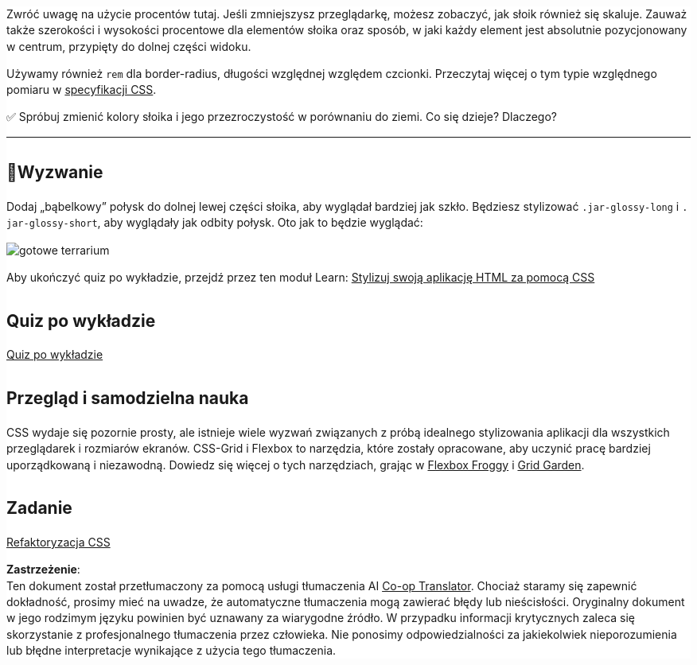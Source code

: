 Zwróć uwagę na użycie procentów tutaj. Jeśli zmniejszysz przeglądarkę, możesz zobaczyć, jak słoik również się skaluje. Zauważ także szerokości i wysokości procentowe dla elementów słoika oraz sposób, w jaki każdy element jest absolutnie pozycjonowany w centrum, przypięty do dolnej części widoku.

Używamy również `rem` dla border-radius, długości względnej względem czcionki. Przeczytaj więcej o tym typie względnego pomiaru w [specyfikacji CSS](https://www.w3.org/TR/css-values-3/#font-relative-lengths).

✅ Spróbuj zmienić kolory słoika i jego przezroczystość w porównaniu do ziemi. Co się dzieje? Dlaczego?

---

## 🚀Wyzwanie

Dodaj „bąbelkowy” połysk do dolnej lewej części słoika, aby wyglądał bardziej jak szkło. Będziesz stylizować `.jar-glossy-long` i `.jar-glossy-short`, aby wyglądały jak odbity połysk. Oto jak to będzie wyglądać:

![gotowe terrarium](../../../../3-terrarium/2-intro-to-css/images/terrarium-final.png)

Aby ukończyć quiz po wykładzie, przejdź przez ten moduł Learn: [Stylizuj swoją aplikację HTML za pomocą CSS](https://docs.microsoft.com/learn/modules/build-simple-website/4-css-basics/?WT.mc_id=academic-77807-sagibbon)

## Quiz po wykładzie

[Quiz po wykładzie](https://ff-quizzes.netlify.app/web/quiz/18)

## Przegląd i samodzielna nauka

CSS wydaje się pozornie prosty, ale istnieje wiele wyzwań związanych z próbą idealnego stylizowania aplikacji dla wszystkich przeglądarek i rozmiarów ekranów. CSS-Grid i Flexbox to narzędzia, które zostały opracowane, aby uczynić pracę bardziej uporządkowaną i niezawodną. Dowiedz się więcej o tych narzędziach, grając w [Flexbox Froggy](https://flexboxfroggy.com/) i [Grid Garden](https://codepip.com/games/grid-garden/).

## Zadanie

[Refaktoryzacja CSS](assignment.md)

**Zastrzeżenie**:  
Ten dokument został przetłumaczony za pomocą usługi tłumaczenia AI [Co-op Translator](https://github.com/Azure/co-op-translator). Chociaż staramy się zapewnić dokładność, prosimy mieć na uwadze, że automatyczne tłumaczenia mogą zawierać błędy lub nieścisłości. Oryginalny dokument w jego rodzimym języku powinien być uznawany za wiarygodne źródło. W przypadku informacji krytycznych zaleca się skorzystanie z profesjonalnego tłumaczenia przez człowieka. Nie ponosimy odpowiedzialności za jakiekolwiek nieporozumienia lub błędne interpretacje wynikające z użycia tego tłumaczenia.